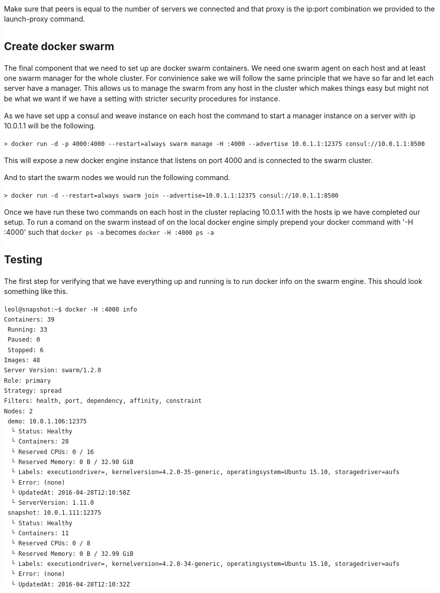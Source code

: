 Make sure that peers is equal to the number of servers we connected and that proxy is the ip:port
 combination we provided to the launch-proxy command.

## Create docker swarm
 The final component that we need to set up are docker swarm containers. We need one swarm agent on
 each host and at least one swarm manager for the whole cluster. For convinience sake we will follow
 the same principle that we have so far and let each server have a manager. This allows us to manage
 the swarm from any host in the cluster which makes things easy but might not be what we want if we
 have a setting with stricter security procedures for instance.

 As we have set upp a consul and weave instance on each host the command to start a manager instance
 on a server with ip 10.0.1.1 will be the following.

 ```
 > docker run -d -p 4000:4000 --restart=always swarm manage -H :4000 --advertise 10.0.1.1:12375 consul://10.0.1.1:8500
 ```
 This will expose a new docker engine instance that listens on port 4000 and is connected to the
 swarm cluster.

 And to start the swarm nodes we would run the following command.
 ```
 > docker run -d --restart=always swarm join --advertise=10.0.1.1:12375 consul://10.0.1.1:8500
 ```

 Once we have run these two commands on each host in the cluster replacing 10.0.1.1 with the hosts
 ip we have completed our setup. To run a comand on the swarm instead of on the local docker engine
 simply prepend your docker command with '-H :4000' such that `docker ps -a` becomes
 `docker -H :4000 ps -a`

## Testing

 The first step for verifying that we have everything up and running is to run docker info on the
 swarm engine. This should look something like this.

 ```
 leol@snapshot:~$ docker -H :4000 info
 Containers: 39
  Running: 33
  Paused: 0
  Stopped: 6
 Images: 48
 Server Version: swarm/1.2.0
 Role: primary
 Strategy: spread
 Filters: health, port, dependency, affinity, constraint
 Nodes: 2
  demo: 10.0.1.106:12375
   └ Status: Healthy
   └ Containers: 28
   └ Reserved CPUs: 0 / 16
   └ Reserved Memory: 0 B / 32.98 GiB
   └ Labels: executiondriver=, kernelversion=4.2.0-35-generic, operatingsystem=Ubuntu 15.10, storagedriver=aufs
   └ Error: (none)
   └ UpdatedAt: 2016-04-28T12:10:58Z
   └ ServerVersion: 1.11.0
  snapshot: 10.0.1.111:12375
   └ Status: Healthy
   └ Containers: 11
   └ Reserved CPUs: 0 / 8
   └ Reserved Memory: 0 B / 32.99 GiB
   └ Labels: executiondriver=, kernelversion=4.2.0-34-generic, operatingsystem=Ubuntu 15.10, storagedriver=aufs
   └ Error: (none)
   └ UpdatedAt: 2016-04-28T12:10:32Z
 ```